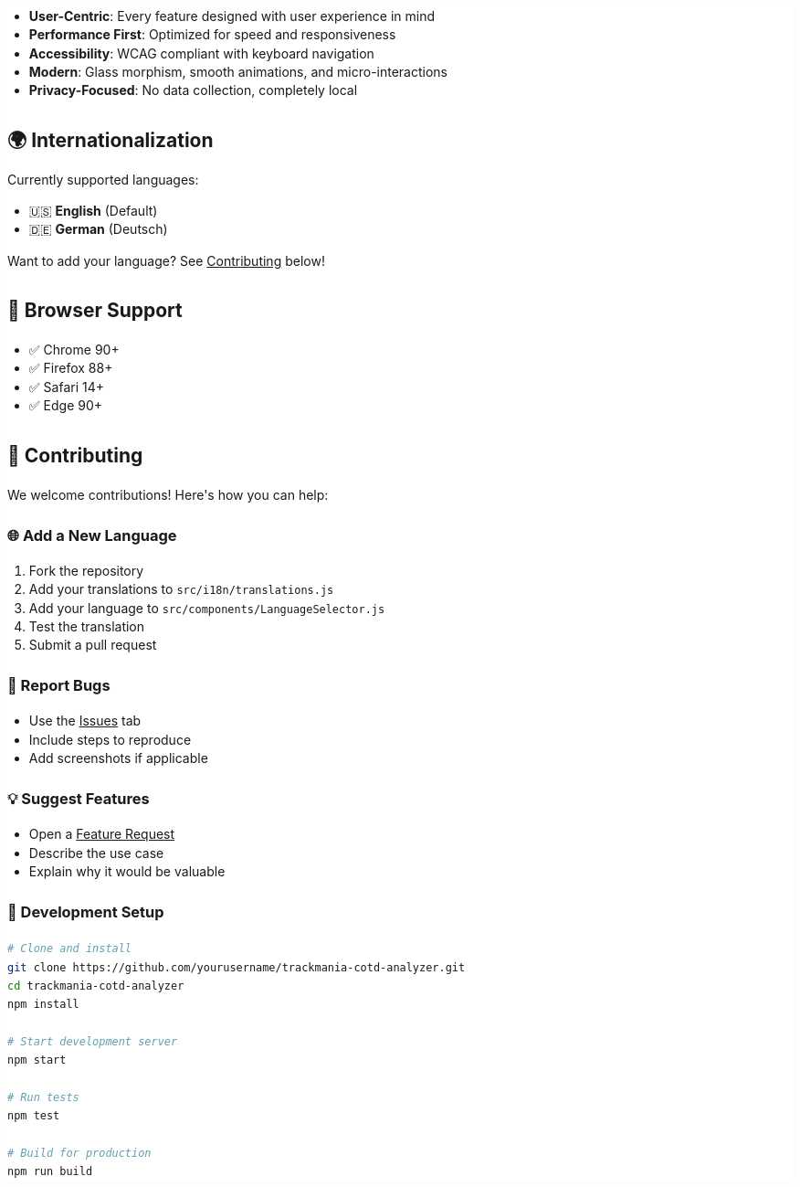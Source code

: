 - **User-Centric**: Every feature designed with user experience in mind
- **Performance First**: Optimized for speed and responsiveness
- **Accessibility**: WCAG compliant with keyboard navigation
- **Modern**: Glass morphism, smooth animations, and micro-interactions
- **Privacy-Focused**: No data collection, completely local

## 🌍 Internationalization

Currently supported languages:
- 🇺🇸 **English** (Default)
- 🇩🇪 **German** (Deutsch)

Want to add your language? See [Contributing](#contributing) below!

## 📱 Browser Support

- ✅ Chrome 90+
- ✅ Firefox 88+
- ✅ Safari 14+
- ✅ Edge 90+

## 🤝 Contributing

We welcome contributions! Here's how you can help:

### 🌐 Add a New Language
1. Fork the repository
2. Add your translations to `src/i18n/translations.js`
3. Add your language to `src/components/LanguageSelector.js`
4. Test the translation
5. Submit a pull request

### 🐛 Report Bugs
- Use the [Issues](https://github.com/yourusername/trackmania-cotd-analyzer/issues) tab
- Include steps to reproduce
- Add screenshots if applicable

### 💡 Suggest Features
- Open a [Feature Request](https://github.com/yourusername/trackmania-cotd-analyzer/issues/new?template=feature_request.md)
- Describe the use case
- Explain why it would be valuable

### 🔧 Development Setup
```bash
# Clone and install
git clone https://github.com/yourusername/trackmania-cotd-analyzer.git
cd trackmania-cotd-analyzer
npm install

# Start development server
npm start

# Run tests
npm test

# Build for production
npm run build
```
